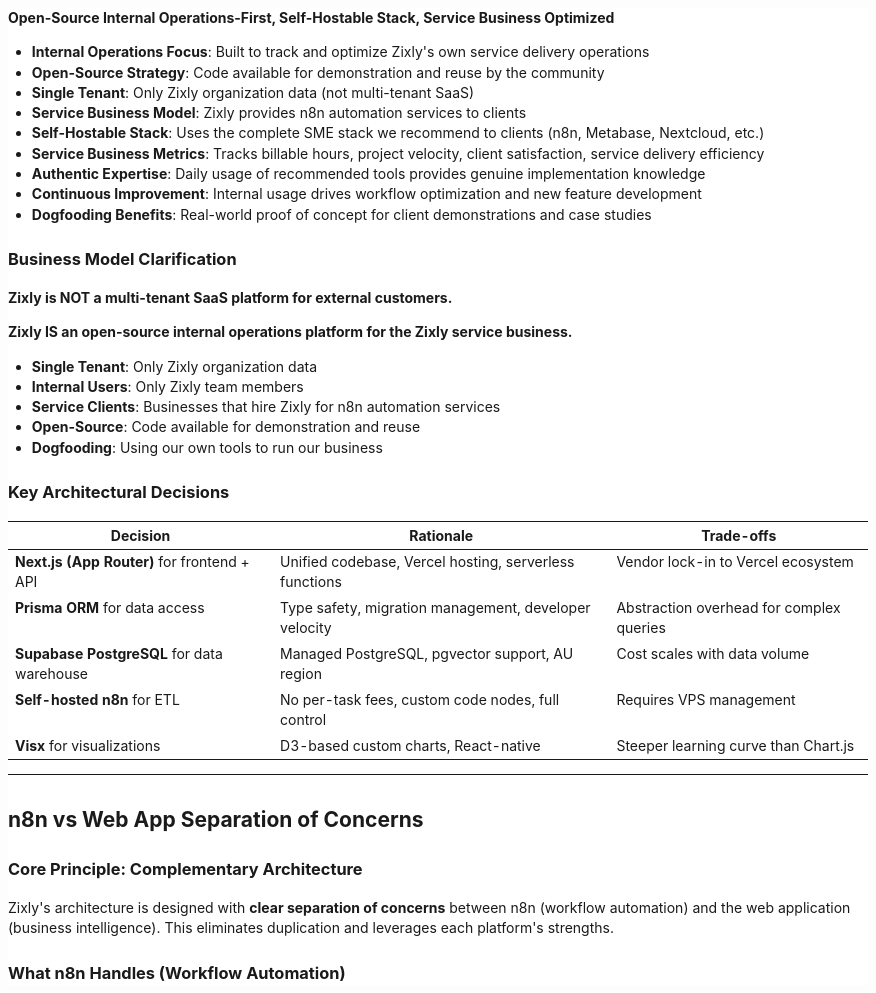 **Open-Source Internal Operations-First, Self-Hostable Stack, Service Business Optimized**

- **Internal Operations Focus**: Built to track and optimize Zixly's own service delivery operations
- **Open-Source Strategy**: Code available for demonstration and reuse by the community
- **Single Tenant**: Only Zixly organization data (not multi-tenant SaaS)
- **Service Business Model**: Zixly provides n8n automation services to clients
- **Self-Hostable Stack**: Uses the complete SME stack we recommend to clients (n8n, Metabase, Nextcloud, etc.)
- **Service Business Metrics**: Tracks billable hours, project velocity, client satisfaction, service delivery efficiency
- **Authentic Expertise**: Daily usage of recommended tools provides genuine implementation knowledge
- **Continuous Improvement**: Internal usage drives workflow optimization and new feature development
- **Dogfooding Benefits**: Real-world proof of concept for client demonstrations and case studies

### Business Model Clarification

**Zixly is NOT a multi-tenant SaaS platform for external customers.**

**Zixly IS an open-source internal operations platform for the Zixly service business.**

- **Single Tenant**: Only Zixly organization data
- **Internal Users**: Only Zixly team members
- **Service Clients**: Businesses that hire Zixly for n8n automation services
- **Open-Source**: Code available for demonstration and reuse
- **Dogfooding**: Using our own tools to run our business

### Key Architectural Decisions

| Decision                                    | Rationale                                              | Trade-offs                               |
| ------------------------------------------- | ------------------------------------------------------ | ---------------------------------------- |
| **Next.js (App Router)** for frontend + API | Unified codebase, Vercel hosting, serverless functions | Vendor lock-in to Vercel ecosystem       |
| **Prisma ORM** for data access              | Type safety, migration management, developer velocity  | Abstraction overhead for complex queries |
| **Supabase PostgreSQL** for data warehouse  | Managed PostgreSQL, pgvector support, AU region        | Cost scales with data volume             |
| **Self-hosted n8n** for ETL                 | No per-task fees, custom code nodes, full control      | Requires VPS management                  |
| **Visx** for visualizations                 | D3-based custom charts, React-native                   | Steeper learning curve than Chart.js     |

---

## n8n vs Web App Separation of Concerns

### Core Principle: Complementary Architecture

Zixly's architecture is designed with **clear separation of concerns** between n8n (workflow automation) and the web application (business intelligence). This eliminates duplication and leverages each platform's strengths.

### What n8n Handles (Workflow Automation)

